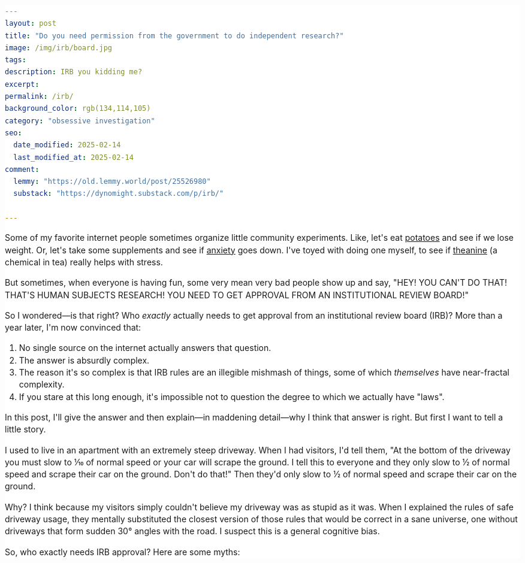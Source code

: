 ```yaml
---
layout: post
title: "Do you need permission from the government to do independent research?"
image: /img/irb/board.jpg
tags: 
description: IRB you kidding me?
excerpt: 
permalink: /irb/
background_color: rgb(134,114,105)
category: "obsessive investigation"
seo:
  date_modified: 2025-02-14
  last_modified_at: 2025-02-14
comment:
  lemmy: "https://old.lemmy.world/post/25526980"
  substack: "https://dynomight.substack.com/p/irb/"

---
```


Some of my favorite internet people sometimes organize little community experiments. Like, let's eat [potatoes](https://slimemoldtimemold.com/2022/04/29/potato-diet-community-trial-sign-up-now-lol/) and see if we lose weight. Or, let's take some supplements and see if [anxiety](https://slatestarcodex.com/2018/10/11/anxiety-sampler-kits/) goes down. I've toyed with doing one myself, to see if [theanine](https://en.wikipedia.org/wiki/Theanine) (a chemical in tea) really helps with stress.

But sometimes, when everyone is having fun, some very mean very bad people show up and say, "HEY! YOU CAN'T DO THAT! THAT'S HUMAN SUBJECTS RESEARCH! YOU NEED TO GET APPROVAL FROM AN INSTITUTIONAL REVIEW BOARD!"

So I wondered—is that right? Who *exactly* actually needs to get approval from an institutional review board (IRB)? More than a year later, I'm now convinced that:

1. No single source on the internet actually answers that question.
2. The answer is absurdly complex.
3. The reason it's so complex is that IRB rules are an illegible mishmash of things, some of which *themselves* have near-fractal complexity.
4. If you stare at this long enough, it's impossible not to question the degree to which we actually have "laws".

In this post, I'll give the answer and then explain—in maddening detail—why I think that answer is right. But first I want to tell a little story.

I used to live in an apartment with an extremely steep driveway. When I had visitors, I'd tell them, "At the bottom of the driveway you must slow to ⅒ of normal speed or your car will scrape the ground. I tell this to everyone and they only slow to ½ of normal speed and scrape their car on the ground. Don't do that!" Then they'd only slow to ½ of normal speed and scrape their car on the ground.

Why? I think because my visitors simply couldn't believe my driveway was as stupid as it was. When I explained the rules of safe driveway usage, they mentally substituted the closest version of those rules that would be correct in a sane universe, one without driveways that form sudden 30° angles with the road. I suspect this is a general cognitive bias.

So, who exactly needs IRB approval?  Here are some myths:

